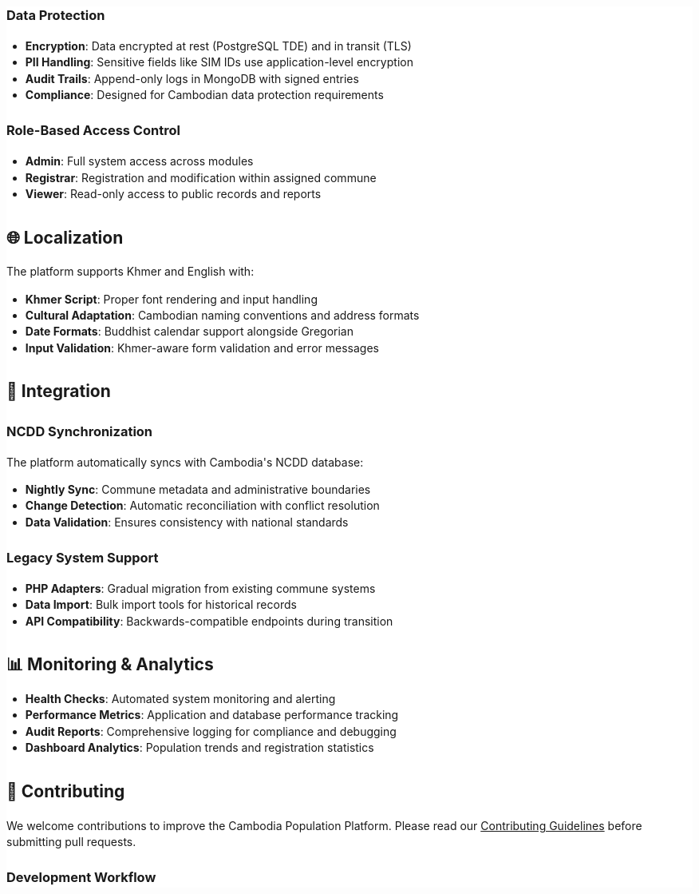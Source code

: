 ### Data Protection

- **Encryption**: Data encrypted at rest (PostgreSQL TDE) and in transit (TLS)
- **PII Handling**: Sensitive fields like SIM IDs use application-level encryption
- **Audit Trails**: Append-only logs in MongoDB with signed entries
- **Compliance**: Designed for Cambodian data protection requirements

### Role-Based Access Control

- **Admin**: Full system access across modules
- **Registrar**: Registration and modification within assigned commune
- **Viewer**: Read-only access to public records and reports

## 🌐 Localization

The platform supports Khmer and English with:

- **Khmer Script**: Proper font rendering and input handling
- **Cultural Adaptation**: Cambodian naming conventions and address formats
- **Date Formats**: Buddhist calendar support alongside Gregorian
- **Input Validation**: Khmer-aware form validation and error messages

## 🔄 Integration

### NCDD Synchronization

The platform automatically syncs with Cambodia's NCDD database:

- **Nightly Sync**: Commune metadata and administrative boundaries
- **Change Detection**: Automatic reconciliation with conflict resolution
- **Data Validation**: Ensures consistency with national standards

### Legacy System Support

- **PHP Adapters**: Gradual migration from existing commune systems
- **Data Import**: Bulk import tools for historical records
- **API Compatibility**: Backwards-compatible endpoints during transition

## 📊 Monitoring & Analytics

- **Health Checks**: Automated system monitoring and alerting
- **Performance Metrics**: Application and database performance tracking
- **Audit Reports**: Comprehensive logging for compliance and debugging
- **Dashboard Analytics**: Population trends and registration statistics

## 🤝 Contributing

We welcome contributions to improve the Cambodia Population Platform. Please read our [Contributing Guidelines](CONTRIBUTING.md) before submitting pull requests.

### Development Workflow
